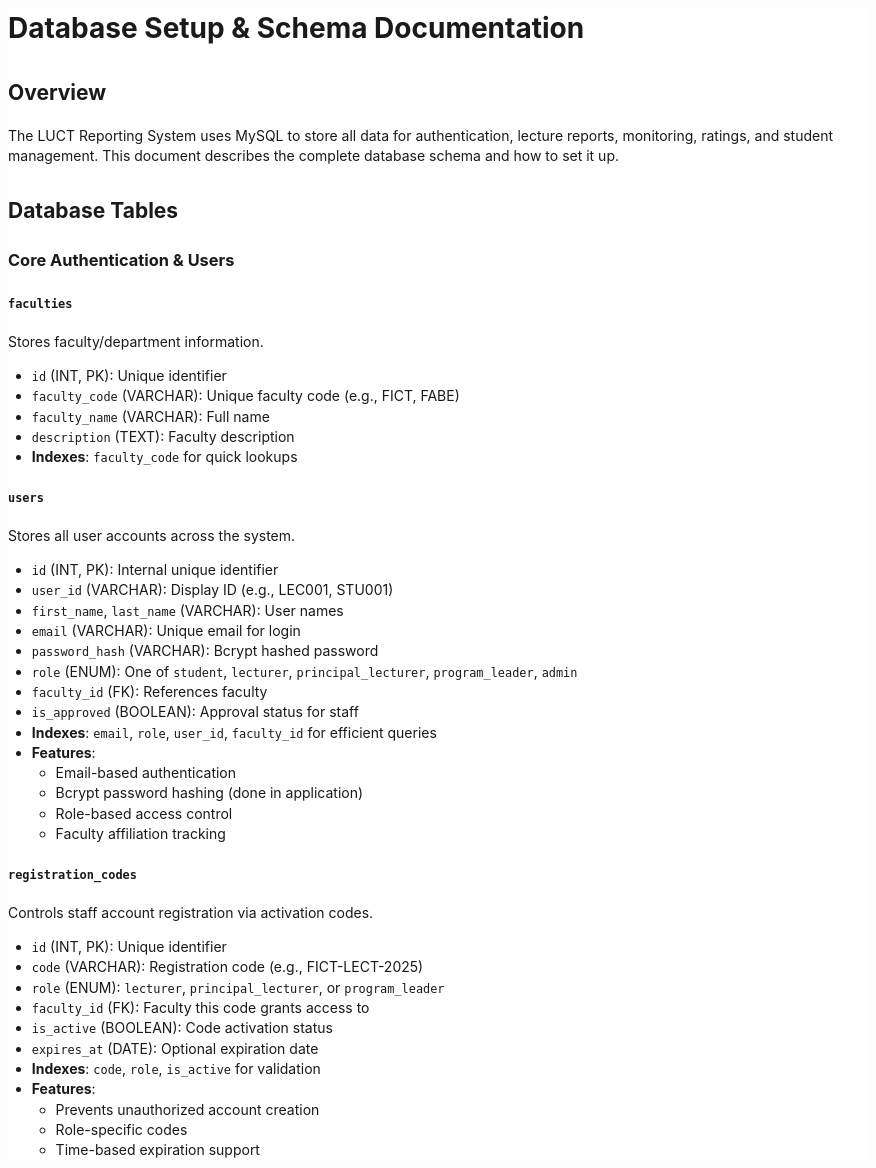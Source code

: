 # Database Setup & Schema Documentation

## Overview

The LUCT Reporting System uses MySQL to store all data for authentication, lecture reports, monitoring, ratings, and student management. This document describes the complete database schema and how to set it up.

## Database Tables

### Core Authentication & Users

#### `faculties`

Stores faculty/department information.

- `id` (INT, PK): Unique identifier
- `faculty_code` (VARCHAR): Unique faculty code (e.g., FICT, FABE)
- `faculty_name` (VARCHAR): Full name
- `description` (TEXT): Faculty description
- **Indexes**: `faculty_code` for quick lookups

#### `users`

Stores all user accounts across the system.

- `id` (INT, PK): Internal unique identifier
- `user_id` (VARCHAR): Display ID (e.g., LEC001, STU001)
- `first_name`, `last_name` (VARCHAR): User names
- `email` (VARCHAR): Unique email for login
- `password_hash` (VARCHAR): Bcrypt hashed password
- `role` (ENUM): One of `student`, `lecturer`, `principal_lecturer`, `program_leader`, `admin`
- `faculty_id` (FK): References faculty
- `is_approved` (BOOLEAN): Approval status for staff
- **Indexes**: `email`, `role`, `user_id`, `faculty_id` for efficient queries
- **Features**:
  - Email-based authentication
  - Bcrypt password hashing (done in application)
  - Role-based access control
  - Faculty affiliation tracking

#### `registration_codes`

Controls staff account registration via activation codes.

- `id` (INT, PK): Unique identifier
- `code` (VARCHAR): Registration code (e.g., FICT-LECT-2025)
- `role` (ENUM): `lecturer`, `principal_lecturer`, or `program_leader`
- `faculty_id` (FK): Faculty this code grants access to
- `is_active` (BOOLEAN): Code activation status
- `expires_at` (DATE): Optional expiration date
- **Indexes**: `code`, `role`, `is_active` for validation
- **Features**:
  - Prevents unauthorized account creation
  - Role-specific codes
  - Time-based expiration support
